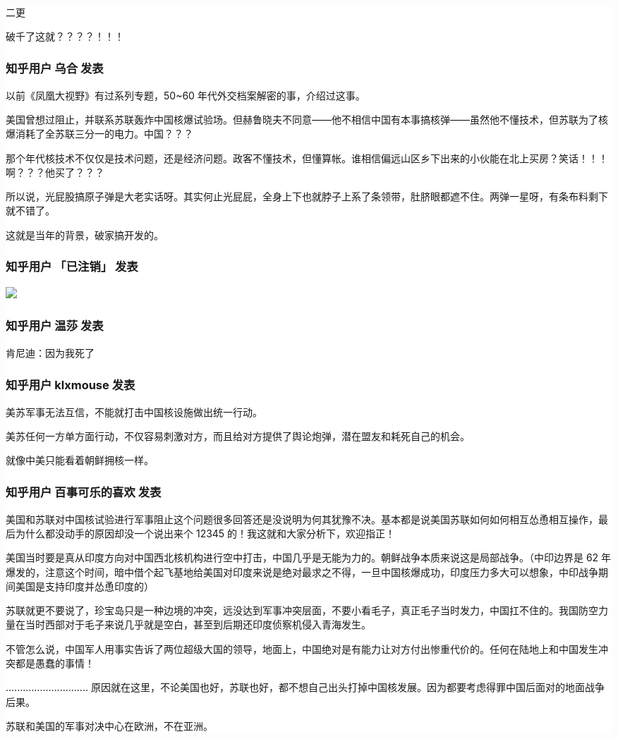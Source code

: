 二更

破千了这就？？？？！！！
    
    
    
    
### 知乎用户 乌合 发表
    
以前《凤凰大视野》有过系列专题，50~60 年代外交档案解密的事，介绍过这事。

美国曾想过阻止，并联系苏联轰炸中国核爆试验场。但赫鲁晓夫不同意——他不相信中国有本事搞核弹——虽然他不懂技术，但苏联为了核爆消耗了全苏联三分一的电力。中国？？？

那个年代核技术不仅仅是技术问题，还是经济问题。政客不懂技术，但懂算帐。谁相信偏远山区乡下出来的小伙能在北上买房？笑话！！！啊？？？他买了？？？

所以说，光屁股搞原子弹是大老实话呀。其实何止光屁屁，全身上下也就脖子上系了条领带，肚脐眼都遮不住。两弹一星呀，有条布料剩下就不错了。

这就是当年的背景，破家搞开发的。
    
    
    
    
### 知乎用户 「已注销」 发表
    


![](https://images.weserv.nl/?url=https%3A//pic4.zhimg.com/v2-40c8400391956fc2143a47a0d6dee44d_r.jpg%3Fsource%3D1940ef5c)
    
    
    
    
### 知乎用户  温莎 发表
    
肯尼迪：因为我死了
    
    
    
    
### 知乎用户  klxmouse 发表
    
美苏军事无法互信，不能就打击中国核设施做出统一行动。

美苏任何一方单方面行动，不仅容易刺激对方，而且给对方提供了舆论炮弹，潜在盟友和耗死自己的机会。

就像中美只能看着朝鲜拥核一样。
    
    
    
    
### 知乎用户 百事可乐的喜欢 发表
    
美国和苏联对中国核试验进行军事阻止这个问题很多回答还是没说明为何其犹豫不决。基本都是说美国苏联如何如何相互怂恿相互操作，最后为什么都没动手的原因却没一个说出来个 12345 的！我这就和大家分析下，欢迎指正！

美国当时要是真从印度方向对中国西北核机构进行空中打击，中国几乎是无能为力的。朝鲜战争本质来说这是局部战争。（中印边界是 62 年爆发的，注意这个时间，暗中借个起飞基地给美国对印度来说是绝对最求之不得，一旦中国核爆成功，印度压力多大可以想象，中印战争期间美国是支持印度并怂恿印度的）

苏联就更不要说了，珍宝岛只是一种边境的冲突，远没达到军事冲突层面，不要小看毛子，真正毛子当时发力，中国扛不住的。我国防空力量在当时西部对于毛子来说几乎就是空白，甚至到后期还印度侦察机侵入青海发生。

不管怎么说，中国军人用事实告诉了两位超级大国的领导，地面上，中国绝对是有能力让对方付出惨重代价的。任何在陆地上和中国发生冲突都是愚蠢的事情！

............................. 原因就在这里，不论美国也好，苏联也好，都不想自己出头打掉中国核发展。因为都要考虑得罪中国后面对的地面战争后果。

苏联和美国的军事对决中心在欧洲，不在亚洲。
